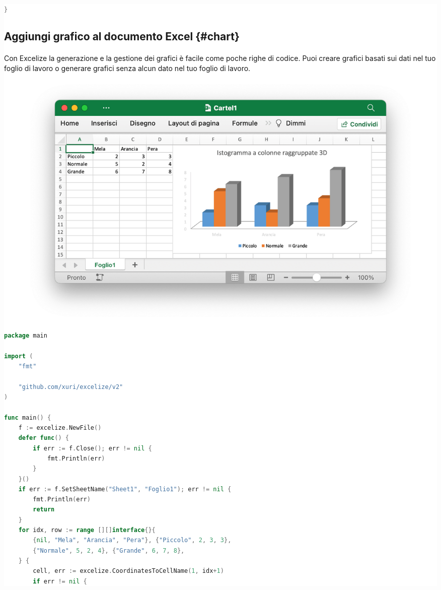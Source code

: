 ```go
}
```

## Aggiungi grafico al documento Excel {#chart}

Con Excelize la generazione e la gestione dei grafici è facile come poche righe di codice. Puoi creare grafici basati sui dati nel tuo foglio di lavoro o generare grafici senza alcun dato nel tuo foglio di lavoro.

<p align="center"><img width="770" src="../images/base.png" alt="Aggiungi grafico al documento Excel"></p>

```go
package main

import (
    "fmt"

    "github.com/xuri/excelize/v2"
)

func main() {
    f := excelize.NewFile()
    defer func() {
        if err := f.Close(); err != nil {
            fmt.Println(err)
        }
    }()
    if err := f.SetSheetName("Sheet1", "Foglio1"); err != nil {
        fmt.Println(err)
        return
    }
    for idx, row := range [][]interface{}{
        {nil, "Mela", "Arancia", "Pera"}, {"Piccolo", 2, 3, 3},
        {"Normale", 5, 2, 4}, {"Grande", 6, 7, 8},
    } {
        cell, err := excelize.CoordinatesToCellName(1, idx+1)
        if err != nil {
```
